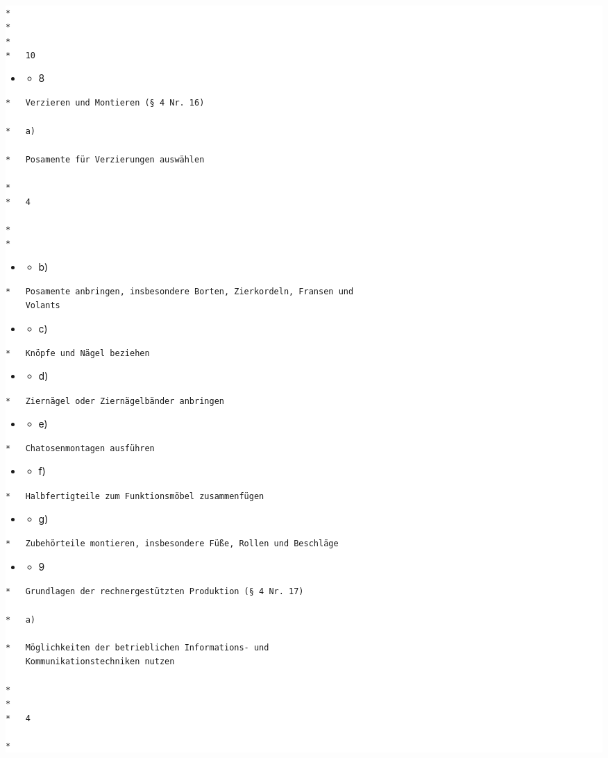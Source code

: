     *
    *
    *
    *   10


*    *   8

    *   Verzieren und Montieren (§ 4 Nr. 16)

    *   a)

    *   Posamente für Verzierungen auswählen

    *
    *   4

    *
    *

*    *   b)

    *   Posamente anbringen, insbesondere Borten, Zierkordeln, Fransen und
        Volants


*    *   c)

    *   Knöpfe und Nägel beziehen


*    *   d)

    *   Ziernägel oder Ziernägelbänder anbringen


*    *   e)

    *   Chatosenmontagen ausführen


*    *   f)

    *   Halbfertigteile zum Funktionsmöbel zusammenfügen


*    *   g)

    *   Zubehörteile montieren, insbesondere Füße, Rollen und Beschläge


*    *   9

    *   Grundlagen der rechnergestützten Produktion (§ 4 Nr. 17)

    *   a)

    *   Möglichkeiten der betrieblichen Informations- und
        Kommunikationstechniken nutzen

    *
    *
    *   4

    *
